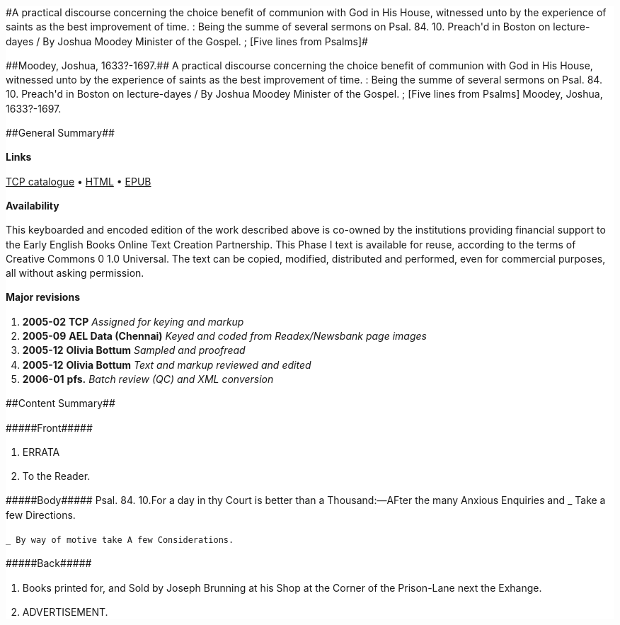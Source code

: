 #A practical discourse concerning the choice benefit of communion with God in His House, witnessed unto by the experience of saints as the best improvement of time. : Being the summe of several sermons on Psal. 84. 10. Preach'd in Boston on lecture-dayes / By Joshua Moodey Minister of the Gospel. ; [Five lines from Psalms]#

##Moodey, Joshua, 1633?-1697.##
A practical discourse concerning the choice benefit of communion with God in His House, witnessed unto by the experience of saints as the best improvement of time. : Being the summe of several sermons on Psal. 84. 10. Preach'd in Boston on lecture-dayes / By Joshua Moodey Minister of the Gospel. ; [Five lines from Psalms]
Moodey, Joshua, 1633?-1697.

##General Summary##

**Links**

[TCP catalogue](http://www.ota.ox.ac.uk/tcp/)  • 
[HTML](http://tei.it.ox.ac.uk/tcp/Texts-HTML/free/N00/N00322.html)  • 
[EPUB](http://tei.it.ox.ac.uk/tcp/Texts-EPUB/free/N00/N00322.epub)

**Availability**

This keyboarded and encoded edition of the
	       work described above is co-owned by the institutions
	       providing financial support to the Early English Books
	       Online Text Creation Partnership. This Phase I text is
	       available for reuse, according to the terms of Creative
	       Commons 0 1.0 Universal. The text can be copied,
	       modified, distributed and performed, even for
	       commercial purposes, all without asking permission.

**Major revisions**

1. __2005-02__ __TCP__ *Assigned for keying and markup*
1. __2005-09__ __AEL Data (Chennai)__ *Keyed and coded from Readex/Newsbank page images*
1. __2005-12__ __Olivia Bottum__ *Sampled and proofread*
1. __2005-12__ __Olivia Bottum__ *Text and markup reviewed and edited*
1. __2006-01__ __pfs.__ *Batch review (QC) and XML conversion*

##Content Summary##

#####Front#####

1. ERRATA

1. To the Reader.

#####Body#####
Psal. 84. 10.For a day in thy Court is better than a Thousand:—AFter the many Anxious Enquiries and 
    _ Take a few Directions.

    _ By way of motive take A few Considerations.

#####Back#####

1. Books printed for, and Sold by Joseph Brunning at his Shop at the Corner of the Prison-Lane next the Exhange.

1. ADVERTISEMENT.
